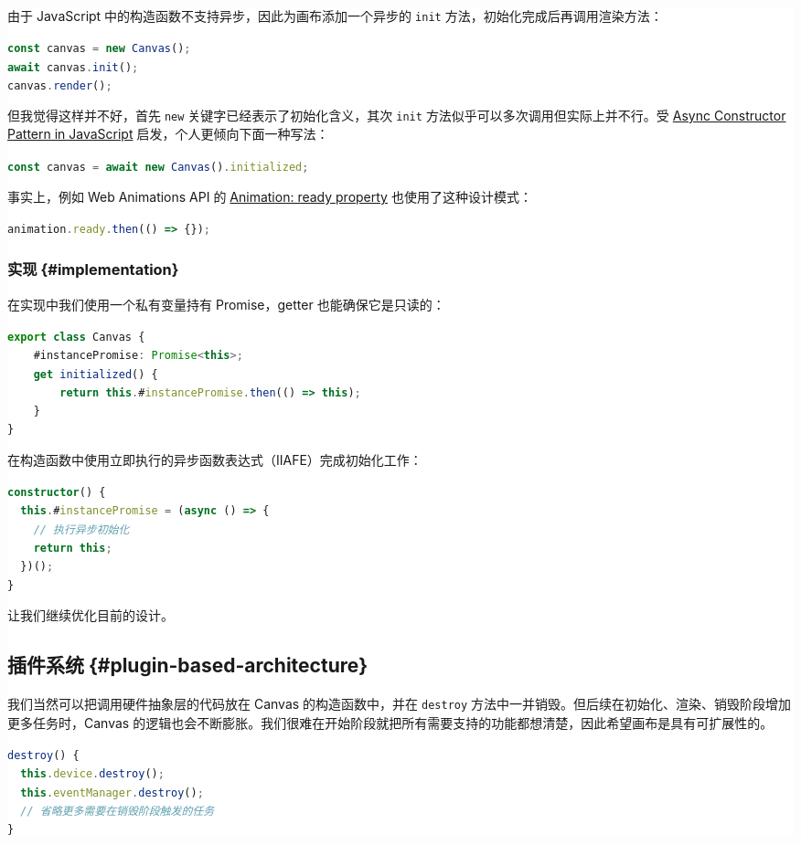 由于 JavaScript 中的构造函数不支持异步，因此为画布添加一个异步的 `init` 方法，初始化完成后再调用渲染方法：

```ts
const canvas = new Canvas();
await canvas.init();
canvas.render();
```

但我觉得这样并不好，首先 `new` 关键字已经表示了初始化含义，其次 `init` 方法似乎可以多次调用但实际上并不行。受 [Async Constructor Pattern in JavaScript] 启发，个人更倾向下面一种写法：

```ts
const canvas = await new Canvas().initialized;
```

事实上，例如 Web Animations API 的 [Animation: ready property] 也使用了这种设计模式：

```ts
animation.ready.then(() => {});
```

### 实现 {#implementation}

在实现中我们使用一个私有变量持有 Promise，getter 也能确保它是只读的：

```ts
export class Canvas {
    #instancePromise: Promise<this>;
    get initialized() {
        return this.#instancePromise.then(() => this);
    }
}
```

在构造函数中使用立即执行的异步函数表达式（IIAFE）完成初始化工作：

```ts
constructor() {
  this.#instancePromise = (async () => {
    // 执行异步初始化
    return this;
  })();
}
```

让我们继续优化目前的设计。

## 插件系统 {#plugin-based-architecture}

我们当然可以把调用硬件抽象层的代码放在 Canvas 的构造函数中，并在 `destroy` 方法中一并销毁。但后续在初始化、渲染、销毁阶段增加更多任务时，Canvas 的逻辑也会不断膨胀。我们很难在开始阶段就把所有需要支持的功能都想清楚，因此希望画布是具有可扩展性的。

```ts
destroy() {
  this.device.destroy();
  this.eventManager.destroy();
  // 省略更多需要在销毁阶段触发的任务
}
```


[WebGPU Ecosystem]: https://developer.chrome.com/blog/webgpu-ecosystem/
[From WebGL to WebGPU]: https://developer.chrome.com/blog/from-webgl-to-webgpu
[@antv/g-device-api]: https://github.com/antvis/g-device-api
[Intro to Plugin Oriented Programming]: https://pop-book.readthedocs.io/en/latest/index.html
[wgpu]: https://wgpu.rs/
[bevy]: https://bevyengine.org/
[noclip]: https://github.com/magcius/noclip.website
[Modyfi]: https://digest.browsertech.com/archive/browsertech-digest-how-modyfi-is-building-with/
[Async Constructor Pattern in JavaScript]: https://qwtel.com/posts/software/async-constructor-pattern/
[Animation: ready property]: https://developer.mozilla.org/en-US/docs/Web/API/Animation/ready
[Rendering the scene]: https://threejs.org/docs/index.html#manual/en/introduction/Creating-a-scene
[Creation of the WebGPU engine is asynchronous]: https://doc.babylonjs.com/setup/support/WebGPU/webGPUBreakingChanges#creation-of-the-webgpu-engine-is-asynchronous
[Spector.js]: https://spector.babylonjs.com/
[WebGPU Inspector]: https://github.com/brendan-duncan/webgpu_inspector
[tapable]: https://github.com/webpack/tapable
[Is the new Function performance really good?]: https://github.com/webpack/tapable/issues/162
[WebGL Fundamentals]: https://webglfundamentals.org/
[WebGPU Fundamentals]: https://webgpufundamentals.org/
[devicePixelRatio]: https://developer.mozilla.org/zh-CN/docs/Web/API/Window/devicePixelRatio
[headless-gl]: https://github.com/stackgl/headless-gl
[OffscreenCanvas]: https://developer.mozilla.org/zh-CN/docs/Web/API/OffscreenCanvas
[SwapChain]: https://vulkan-tutorial.com/Drawing_a_triangle/Presentation/Swap_chain
[Default Framebuffer]: https://www.khronos.org/opengl/wiki/Default_Framebuffer
[globalThis]: https://developer.mozilla.org/en-US/docs/Web/JavaScript/Reference/Global_Objects/globalThis
[Surface]: https://docs.rs/wgpu/latest/wgpu/struct.Surface.html
[GPUCanvasContext]: https://gpuweb.github.io/gpuweb/#canvas-context
[Canvas Context and Swap Chain]: https://carmencincotti.com/2022-12-19/how-to-render-a-webgpu-triangle-series-part-three-video/#bonus-content-swap-chain
[Introducing: Penpot Plugin System]: https://www.smashingmagazine.com/2024/11/open-source-meets-design-tooling-penpot/
[Performant Game Loops in JavaScript]: https://www.aleksandrhovhannisyan.com/blog/javascript-game-loop/
[Extensions in Tiptap]: https://tiptap.dev/docs/editor/core-concepts/extensions#what-are-extensions
[Basic draw loop]: https://skia.org/docs/user/modules/quickstart/#basic-draw-loop